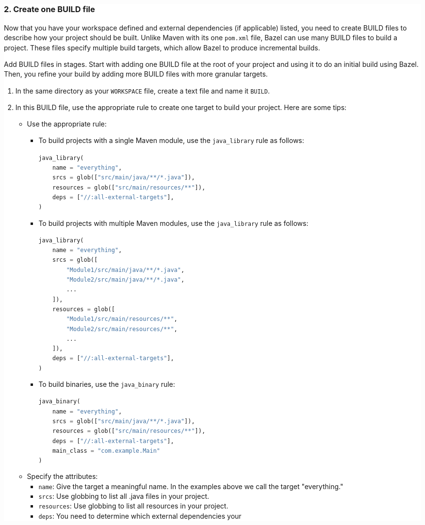 ### <a name="2-build"></a>2. Create one BUILD file

Now that you have your workspace defined and external dependencies (if
applicable) listed, you need to create BUILD files to describe how your project
should be built. Unlike Maven with its one `pom.xml` file, Bazel can use many
BUILD files to build a project. These files specify multiple build targets,
which allow Bazel to produce incremental builds.

Add BUILD files in stages. Start with adding one BUILD file
at the root of your project and using it to do an initial build using Bazel.
Then, you refine your build by adding more BUILD files with more granular
targets.

1.  In the same directory as your `WORKSPACE` file, create a text file and
    name it `BUILD`.

2.  In this BUILD file, use the appropriate rule to create one target to
    build your project. Here are some tips:
    *  Use the appropriate rule:
       *  To build projects with a single Maven module, use the
          `java_library` rule as follows:

          ```python
          java_library(
              name = "everything",
              srcs = glob(["src/main/java/**/*.java"]),
              resources = glob(["src/main/resources/**"]),
              deps = ["//:all-external-targets"],
          )
          ```
       *  To build projects with multiple Maven modules, use the
          `java_library` rule as follows:

          ```python
          java_library(
              name = "everything",
              srcs = glob([
                  "Module1/src/main/java/**/*.java",
                  "Module2/src/main/java/**/*.java",
                  ...
              ]),
              resources = glob([
                  "Module1/src/main/resources/**",
                  "Module2/src/main/resources/**",
                  ...
              ]),
              deps = ["//:all-external-targets"],
          )
          ```
       *  To build binaries, use the `java_binary` rule:

          ```python
          java_binary(
              name = "everything",
              srcs = glob(["src/main/java/**/*.java"]),
              resources = glob(["src/main/resources/**"]),
              deps = ["//:all-external-targets"],
              main_class = "com.example.Main"
          )
          ```
    *  Specify the attributes:
       *  `name`: Give the target a meaningful name. In the examples above
          we call the target "everything."
       *  `srcs`: Use globbing to list all .java files in your project.
       *  `resources`: Use globbing to list all resources in your project.
       *  `deps`: You need to determine which external dependencies your
